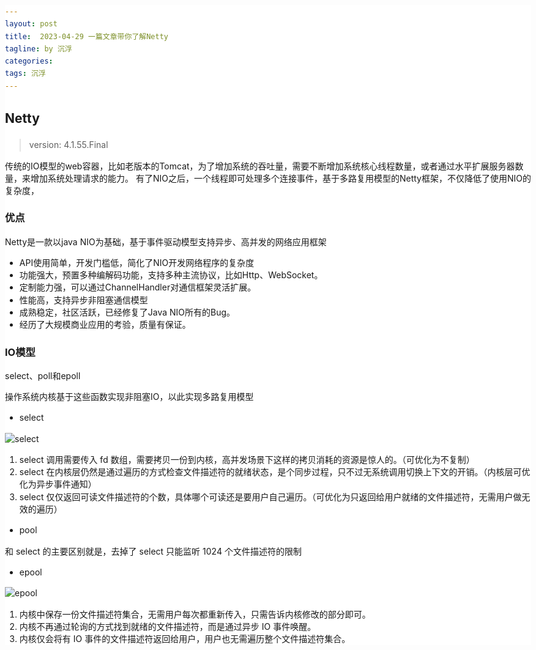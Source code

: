 ```yaml
---
layout: post
title:  2023-04-29 一篇文章带你了解Netty
tagline: by 沉浮
categories: 
tags: 沉浮
---
```





## Netty

> version: 4.1.55.Final

传统的IO模型的web容器，比如老版本的Tomcat，为了增加系统的吞吐量，需要不断增加系统核心线程数量，或者通过水平扩展服务器数量，来增加系统处理请求的能力。
有了NIO之后，一个线程即可处理多个连接事件，基于多路复用模型的Netty框架，不仅降低了使用NIO的复杂度，

### 优点

Netty是一款以java NIO为基础，基于事件驱动模型支持异步、高并发的网络应用框架

+ API使用简单，开发门槛低，简化了NIO开发网络程序的复杂度
+ 功能强大，预置多种编解码功能，支持多种主流协议，比如Http、WebSocket。
+ 定制能力强，可以通过ChannelHandler对通信框架灵活扩展。
+ 性能高，支持异步非阻塞通信模型
+ 成熟稳定，社区活跃，已经修复了Java NIO所有的Bug。
+ 经历了大规模商业应用的考验，质量有保证。

### IO模型

select、poll和epoll

操作系统内核基于这些函数实现非阻塞IO，以此实现多路复用模型

+ select

![select](/assets/images/2023/sucls/04_29/netty/select.png)

1. select 调用需要传入 fd 数组，需要拷贝一份到内核，高并发场景下这样的拷贝消耗的资源是惊人的。（可优化为不复制）
2. select 在内核层仍然是通过遍历的方式检查文件描述符的就绪状态，是个同步过程，只不过无系统调用切换上下文的开销。（内核层可优化为异步事件通知）
3. select 仅仅返回可读文件描述符的个数，具体哪个可读还是要用户自己遍历。（可优化为只返回给用户就绪的文件描述符，无需用户做无效的遍历）

+ pool

和 select 的主要区别就是，去掉了 select 只能监听 1024 个文件描述符的限制

+ epool

![epool](/assets/images/2023/sucls/04_29/netty/epool.png)

1. 内核中保存一份文件描述符集合，无需用户每次都重新传入，只需告诉内核修改的部分即可。
2. 内核不再通过轮询的方式找到就绪的文件描述符，而是通过异步 IO 事件唤醒。
3. 内核仅会将有 IO 事件的文件描述符返回给用户，用户也无需遍历整个文件描述符集合。
